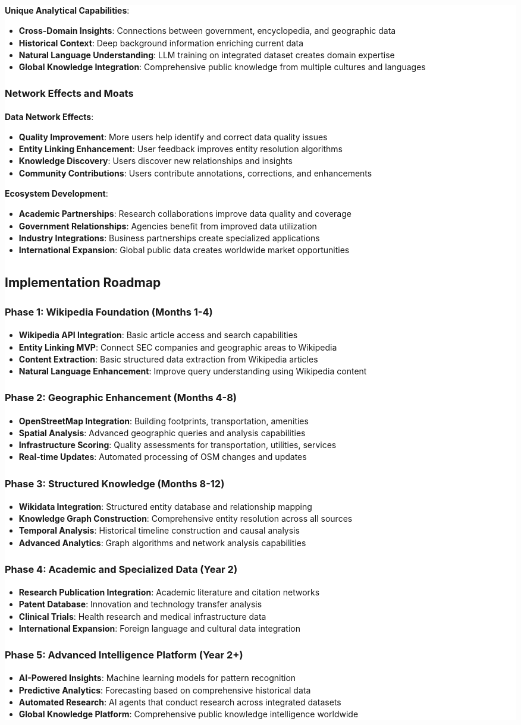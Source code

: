 **Unique Analytical Capabilities**:
- **Cross-Domain Insights**: Connections between government, encyclopedia, and geographic data
- **Historical Context**: Deep background information enriching current data
- **Natural Language Understanding**: LLM training on integrated dataset creates domain expertise
- **Global Knowledge Integration**: Comprehensive public knowledge from multiple cultures and languages

### **Network Effects and Moats**

**Data Network Effects**:
- **Quality Improvement**: More users help identify and correct data quality issues
- **Entity Linking Enhancement**: User feedback improves entity resolution algorithms
- **Knowledge Discovery**: Users discover new relationships and insights
- **Community Contributions**: Users contribute annotations, corrections, and enhancements

**Ecosystem Development**:
- **Academic Partnerships**: Research collaborations improve data quality and coverage
- **Government Relationships**: Agencies benefit from improved data utilization
- **Industry Integrations**: Business partnerships create specialized applications
- **International Expansion**: Global public data creates worldwide market opportunities

## Implementation Roadmap

### **Phase 1: Wikipedia Foundation (Months 1-4)**
- **Wikipedia API Integration**: Basic article access and search capabilities
- **Entity Linking MVP**: Connect SEC companies and geographic areas to Wikipedia
- **Content Extraction**: Basic structured data extraction from Wikipedia articles
- **Natural Language Enhancement**: Improve query understanding using Wikipedia content

### **Phase 2: Geographic Enhancement (Months 4-8)**
- **OpenStreetMap Integration**: Building footprints, transportation, amenities
- **Spatial Analysis**: Advanced geographic queries and analysis capabilities
- **Infrastructure Scoring**: Quality assessments for transportation, utilities, services
- **Real-time Updates**: Automated processing of OSM changes and updates

### **Phase 3: Structured Knowledge (Months 8-12)**
- **Wikidata Integration**: Structured entity database and relationship mapping
- **Knowledge Graph Construction**: Comprehensive entity resolution across all sources
- **Temporal Analysis**: Historical timeline construction and causal analysis
- **Advanced Analytics**: Graph algorithms and network analysis capabilities

### **Phase 4: Academic and Specialized Data (Year 2)**
- **Research Publication Integration**: Academic literature and citation networks
- **Patent Database**: Innovation and technology transfer analysis
- **Clinical Trials**: Health research and medical infrastructure data
- **International Expansion**: Foreign language and cultural data integration

### **Phase 5: Advanced Intelligence Platform (Year 2+)**
- **AI-Powered Insights**: Machine learning models for pattern recognition
- **Predictive Analytics**: Forecasting based on comprehensive historical data
- **Automated Research**: AI agents that conduct research across integrated datasets
- **Global Knowledge Platform**: Comprehensive public knowledge intelligence worldwide
